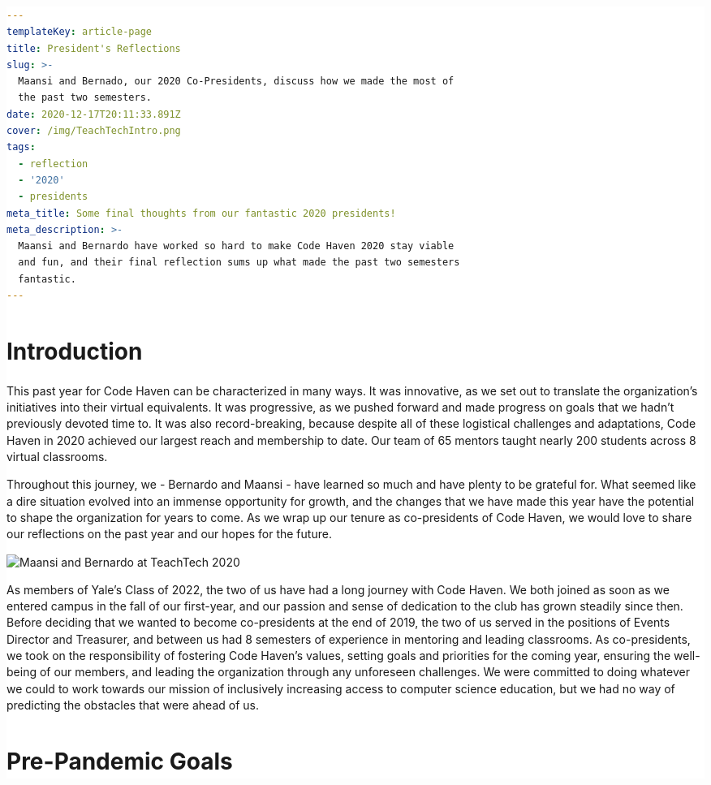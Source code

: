 ```yaml
---
templateKey: article-page
title: President's Reflections
slug: >-
  Maansi and Bernado, our 2020 Co-Presidents, discuss how we made the most of
  the past two semesters.
date: 2020-12-17T20:11:33.891Z
cover: /img/TeachTechIntro.png
tags:
  - reflection
  - '2020'
  - presidents
meta_title: Some final thoughts from our fantastic 2020 presidents!
meta_description: >-
  Maansi and Bernardo have worked so hard to make Code Haven 2020 stay viable
  and fun, and their final reflection sums up what made the past two semesters
  fantastic.
---
```

# Introduction

This past year for Code Haven can be characterized in many ways. It was innovative, as we set out to translate the organization’s initiatives into their virtual equivalents. It was progressive, as we pushed forward and made progress on goals that we hadn’t previously devoted time to. It was also record-breaking, because despite all of these logistical challenges and adaptations, Code Haven in 2020 achieved our largest reach and membership to date. Our team of 65 mentors taught nearly 200 students across 8 virtual classrooms.



Throughout this journey, we - Bernardo and Maansi - have learned so much and have plenty to be grateful for. What seemed like a dire situation evolved into an immense opportunity for growth, and the changes that we have made this year have the potential to shape the organization for years to come. As we wrap up our tenure as co-presidents of Code Haven, we would love to share our reflections on the past year and our hopes for the future.

![Maansi and Bernardo at TeachTech 2020](/img/screen-shot-2020-12-17-at-2.56.58-pm.png "Maansi and Bernardo at TeachTech 2020")

As members of Yale’s Class of 2022, the two of us have had a long journey with Code Haven. We both joined as soon as we entered campus in the fall of our first-year, and our passion and sense of dedication to the club has grown steadily since then. Before deciding that we wanted to become co-presidents at the end of 2019, the two of us served in the positions of Events Director and Treasurer, and between us had 8 semesters of experience in mentoring and leading classrooms. As co-presidents, we took on the responsibility of fostering Code Haven’s values, setting goals and priorities for the coming year, ensuring the well-being of our members, and leading the organization through any unforeseen challenges. We were committed to doing whatever we could to work towards our mission of inclusively increasing access to computer science education, but we had no way of predicting the obstacles that were ahead of us.



# Pre-Pandemic Goals
